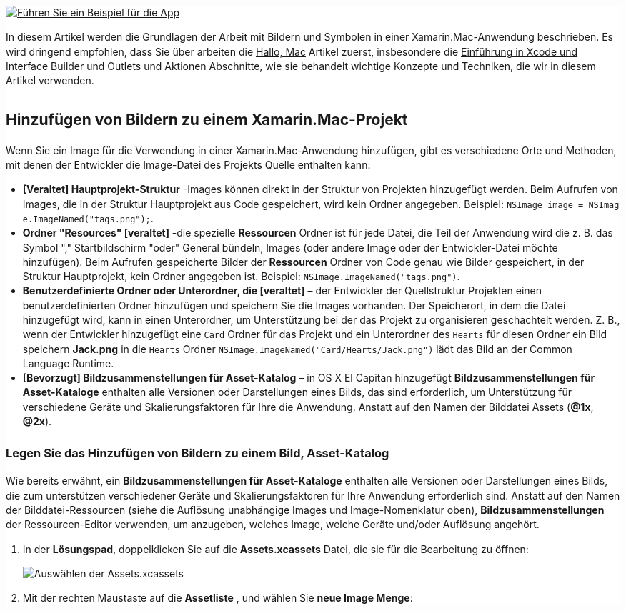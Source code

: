 [![Führen Sie ein Beispiel für die App](image-images/intro01.png "führen Sie ein Beispiel der app")](image-images/intro01-large.png#lightbox)

In diesem Artikel werden die Grundlagen der Arbeit mit Bildern und Symbolen in einer Xamarin.Mac-Anwendung beschrieben. Es wird dringend empfohlen, dass Sie über arbeiten die [Hallo, Mac](~/mac/get-started/hello-mac.md) Artikel zuerst, insbesondere die [Einführung in Xcode und Interface Builder](~/mac/get-started/hello-mac.md#introduction-to-xcode-and-interface-builder) und [Outlets und Aktionen](~/mac/get-started/hello-mac.md#outlets-and-actions) Abschnitte, wie sie behandelt wichtige Konzepte und Techniken, die wir in diesem Artikel verwenden.


## <a name="adding-images-to-a-xamarinmac-project"></a>Hinzufügen von Bildern zu einem Xamarin.Mac-Projekt

Wenn Sie ein Image für die Verwendung in einer Xamarin.Mac-Anwendung hinzufügen, gibt es verschiedene Orte und Methoden, mit denen der Entwickler die Image-Datei des Projekts Quelle enthalten kann:

- **[Veraltet] Hauptprojekt-Struktur** -Images können direkt in der Struktur von Projekten hinzugefügt werden. Beim Aufrufen von Images, die in der Struktur Hauptprojekt aus Code gespeichert, wird kein Ordner angegeben. Beispiel: `NSImage image = NSImage.ImageNamed("tags.png");`. 
- **Ordner "Resources" [veraltet]** -die spezielle **Ressourcen** Ordner ist für jede Datei, die Teil der Anwendung wird die z. B. das Symbol "," Startbildschirm "oder" General bündeln, Images (oder andere Image oder der Entwickler-Datei möchte hinzufügen). Beim Aufrufen gespeicherte Bilder der **Ressourcen** Ordner von Code genau wie Bilder gespeichert, in der Struktur Hauptprojekt, kein Ordner angegeben ist. Beispiel: `NSImage.ImageNamed("tags.png")`.
- **Benutzerdefinierte Ordner oder Unterordner, die [veraltet]** – der Entwickler der Quellstruktur Projekten einen benutzerdefinierten Ordner hinzufügen und speichern Sie die Images vorhanden. Der Speicherort, in dem die Datei hinzugefügt wird, kann in einen Unterordner, um Unterstützung bei der das Projekt zu organisieren geschachtelt werden. Z. B., wenn der Entwickler hinzugefügt eine `Card` Ordner für das Projekt und ein Unterordner des `Hearts` für diesen Ordner ein Bild speichern **Jack.png** in die `Hearts` Ordner `NSImage.ImageNamed("Card/Hearts/Jack.png")` lädt das Bild an der Common Language Runtime.
- **[Bevorzugt] Bildzusammenstellungen für Asset-Katalog** – in OS X El Capitan hinzugefügt **Bildzusammenstellungen für Asset-Kataloge** enthalten alle Versionen oder Darstellungen eines Bilds, das sind erforderlich, um Unterstützung für verschiedene Geräte und Skalierungsfaktoren für Ihre die Anwendung. Anstatt auf den Namen der Bilddatei Assets (**@1x**, **@2x**).

<a name="asset-catalogs" />

### <a name="adding-images-to-an-asset-catalog-image-set"></a>Legen Sie das Hinzufügen von Bildern zu einem Bild, Asset-Katalog

Wie bereits erwähnt, ein **Bildzusammenstellungen für Asset-Kataloge** enthalten alle Versionen oder Darstellungen eines Bilds, die zum unterstützen verschiedener Geräte und Skalierungsfaktoren für Ihre Anwendung erforderlich sind. Anstatt auf den Namen der Bilddatei-Ressourcen (siehe die Auflösung unabhängige Images und Image-Nomenklatur oben), **Bildzusammenstellungen** der Ressourcen-Editor verwenden, um anzugeben, welches Image, welche Geräte und/oder Auflösung angehört.

1. In der **Lösungspad**, doppelklicken Sie auf die **Assets.xcassets** Datei, die sie für die Bearbeitung zu öffnen: 

    ![Auswählen der Assets.xcassets](image-images/imageset01.png "der Assets.xcassets auswählen")
2. Mit der rechten Maustaste auf die **Assetliste** , und wählen Sie **neue Image Menge**: 
